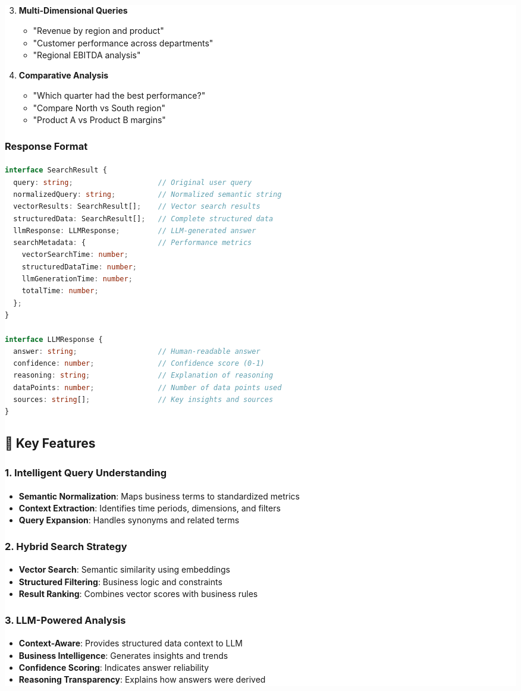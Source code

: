3. **Multi-Dimensional Queries**
   - "Revenue by region and product"
   - "Customer performance across departments"
   - "Regional EBITDA analysis"

4. **Comparative Analysis**
   - "Which quarter had the best performance?"
   - "Compare North vs South region"
   - "Product A vs Product B margins"

### Response Format

```typescript
interface SearchResult {
  query: string;                    // Original user query
  normalizedQuery: string;          // Normalized semantic string
  vectorResults: SearchResult[];    // Vector search results
  structuredData: SearchResult[];   // Complete structured data
  llmResponse: LLMResponse;         // LLM-generated answer
  searchMetadata: {                 // Performance metrics
    vectorSearchTime: number;
    structuredDataTime: number;
    llmGenerationTime: number;
    totalTime: number;
  };
}

interface LLMResponse {
  answer: string;                   // Human-readable answer
  confidence: number;               // Confidence score (0-1)
  reasoning: string;                // Explanation of reasoning
  dataPoints: number;               // Number of data points used
  sources: string[];                // Key insights and sources
}
```

## 🎯 Key Features

### 1. Intelligent Query Understanding
- **Semantic Normalization**: Maps business terms to standardized metrics
- **Context Extraction**: Identifies time periods, dimensions, and filters
- **Query Expansion**: Handles synonyms and related terms

### 2. Hybrid Search Strategy
- **Vector Search**: Semantic similarity using embeddings
- **Structured Filtering**: Business logic and constraints
- **Result Ranking**: Combines vector scores with business rules

### 3. LLM-Powered Analysis
- **Context-Aware**: Provides structured data context to LLM
- **Business Intelligence**: Generates insights and trends
- **Confidence Scoring**: Indicates answer reliability
- **Reasoning Transparency**: Explains how answers were derived
